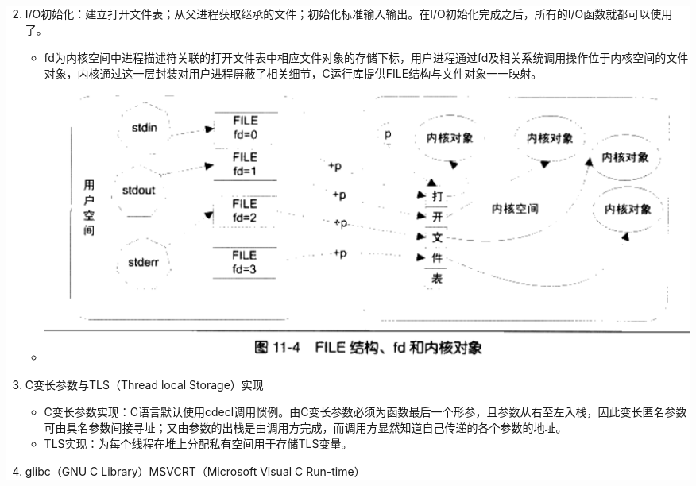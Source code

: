 2. I/O初始化：建立打开文件表；从父进程获取继承的文件；初始化标准输入输出。在I/O初始化完成之后，所有的I/O函数就都可以使用了。
   + fd为内核空间中进程描述符关联的打开文件表中相应文件对象的存储下标，用户进程通过fd及相关系统调用操作位于内核空间的文件对象，内核通过这一层封装对用户进程屏蔽了相关细节，C运行库提供FILE结构与文件对象一一映射。
   + ![图](./images/FILE结构、fd和内核对象.png)
3. C变长参数与TLS（Thread local Storage）实现
   + C变长参数实现：C语言默认使用cdecl调用惯例。由C变长参数必须为函数最后一个形参，且参数从右至左入栈，因此变长匿名参数可由具名参数间接寻址；又由参数的出栈是由调用方完成，而调用方显然知道自己传递的各个参数的地址。
   + TLS实现：为每个线程在堆上分配私有空间用于存储TLS变量。

4. glibc（GNU C Library）MSVCRT（Microsoft Visual C Run-time）